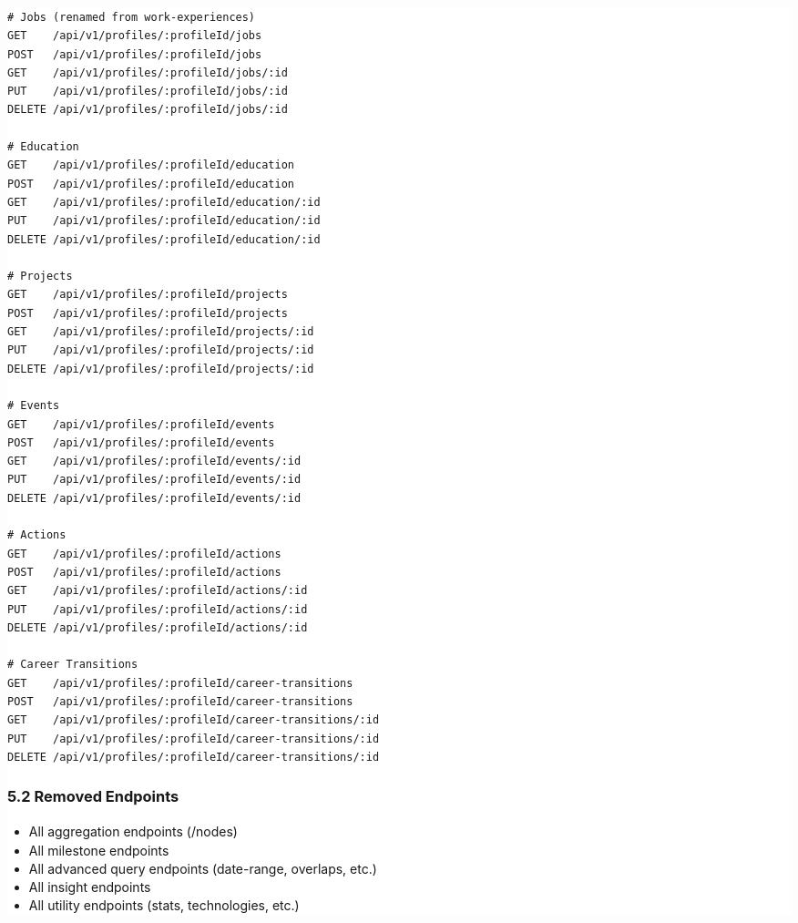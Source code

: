 ```
# Jobs (renamed from work-experiences)
GET    /api/v1/profiles/:profileId/jobs
POST   /api/v1/profiles/:profileId/jobs
GET    /api/v1/profiles/:profileId/jobs/:id
PUT    /api/v1/profiles/:profileId/jobs/:id
DELETE /api/v1/profiles/:profileId/jobs/:id

# Education
GET    /api/v1/profiles/:profileId/education
POST   /api/v1/profiles/:profileId/education
GET    /api/v1/profiles/:profileId/education/:id
PUT    /api/v1/profiles/:profileId/education/:id
DELETE /api/v1/profiles/:profileId/education/:id

# Projects
GET    /api/v1/profiles/:profileId/projects
POST   /api/v1/profiles/:profileId/projects
GET    /api/v1/profiles/:profileId/projects/:id
PUT    /api/v1/profiles/:profileId/projects/:id
DELETE /api/v1/profiles/:profileId/projects/:id

# Events
GET    /api/v1/profiles/:profileId/events
POST   /api/v1/profiles/:profileId/events
GET    /api/v1/profiles/:profileId/events/:id
PUT    /api/v1/profiles/:profileId/events/:id
DELETE /api/v1/profiles/:profileId/events/:id

# Actions
GET    /api/v1/profiles/:profileId/actions
POST   /api/v1/profiles/:profileId/actions
GET    /api/v1/profiles/:profileId/actions/:id
PUT    /api/v1/profiles/:profileId/actions/:id
DELETE /api/v1/profiles/:profileId/actions/:id

# Career Transitions
GET    /api/v1/profiles/:profileId/career-transitions
POST   /api/v1/profiles/:profileId/career-transitions
GET    /api/v1/profiles/:profileId/career-transitions/:id
PUT    /api/v1/profiles/:profileId/career-transitions/:id
DELETE /api/v1/profiles/:profileId/career-transitions/:id
```

### 5.2 Removed Endpoints

- All aggregation endpoints (/nodes)
- All milestone endpoints
- All advanced query endpoints (date-range, overlaps, etc.)
- All insight endpoints
- All utility endpoints (stats, technologies, etc.)
